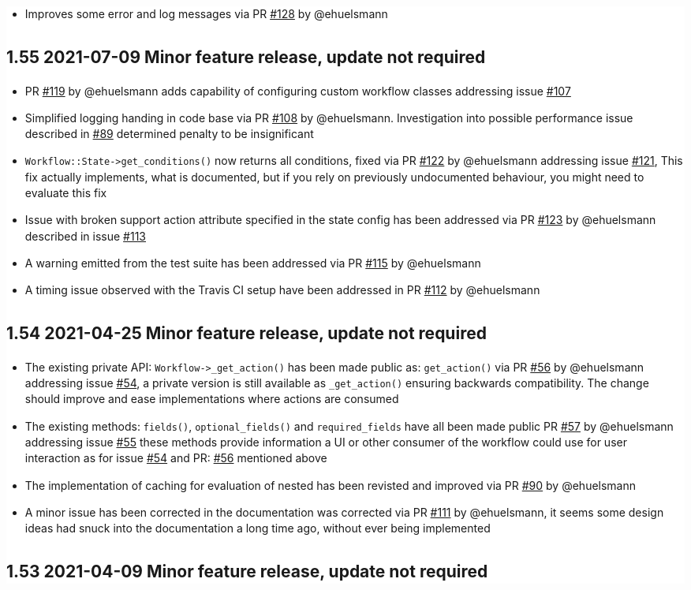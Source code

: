 - Improves some error and log messages via PR [#128](https://github.com/jonasbn/perl-workflow/pull/128) by @ehuelsmann

## 1.55 2021-07-09 Minor feature release, update not required

- PR [#119](https://github.com/jonasbn/perl-workflow/pull/119) by @ehuelsmann adds capability of configuring custom workflow classes addressing issue [#107](https://github.com/jonasbn/perl-workflow/issues/107)

- Simplified logging handing in code base via PR [#108](https://github.com/jonasbn/perl-workflow/pull/108) by @ehuelsmann. Investigation into possible performance issue described in [#89](https://github.com/jonasbn/perl-workflow/issues/89) determined penalty to be insignificant

- `Workflow::State->get_conditions()` now returns all conditions, fixed via PR [#122](https://github.com/jonasbn/perl-workflow/pull/122) by @ehuelsmann addressing issue [#121](https://github.com/jonasbn/perl-workflow/issues/121), This fix actually implements, what is documented, but if you rely on previously undocumented behaviour, you might need to evaluate this fix

- Issue with broken support action attribute specified in the state config has been addressed via PR [#123](https://github.com/jonasbn/perl-workflow/pull/123) by @ehuelsmann described in issue [#113](https://github.com/jonasbn/perl-workflow/issues/113)

- A warning emitted from the test suite has been addressed via PR [#115](https://github.com/jonasbn/perl-workflow/pull/115) by @ehuelsmann

- A timing issue observed with the Travis CI setup have been addressed in PR [#112](https://github.com/jonasbn/perl-workflow/pull/112) by @ehuelsmann

## 1.54 2021-04-25 Minor feature release, update not required

- The existing private API: `Workflow->_get_action()` has been made public as: `get_action()` via PR [#56](https://github.com/jonasbn/perl-workflow/pull/56) by @ehuelsmann addressing issue [#54](https://github.com/jonasbn/perl-workflow/issues/54), a private version is still available as `_get_action()` ensuring backwards compatibility. The change should improve and ease implementations where actions are consumed

- The existing methods: `fields()`, `optional_fields()` and `required_fields` have all been made public PR [#57](https://github.com/jonasbn/perl-workflow/pull/57) by @ehuelsmann addressing issue [#55](https://github.com/jonasbn/perl-workflow/issues/55) these methods provide information a UI or other consumer of the workflow could use for user interaction as for issue [#54](https://github.com/jonasbn/perl-workflow/issues/54) and PR: [#56](https://github.com/jonasbn/perl-workflow/pull/56) mentioned above

- The implementation of caching for evaluation of nested has been revisted and improved via PR [#90](https://github.com/jonasbn/perl-workflow/pull/90) by @ehuelsmann

- A minor issue has been corrected in the documentation was corrected via PR [#111](https://github.com/jonasbn/perl-workflow/pull/111) by @ehuelsmann, it seems some design ideas had snuck into the documentation a long time ago, without ever being implemented

## 1.53 2021-04-09 Minor feature release, update not required
